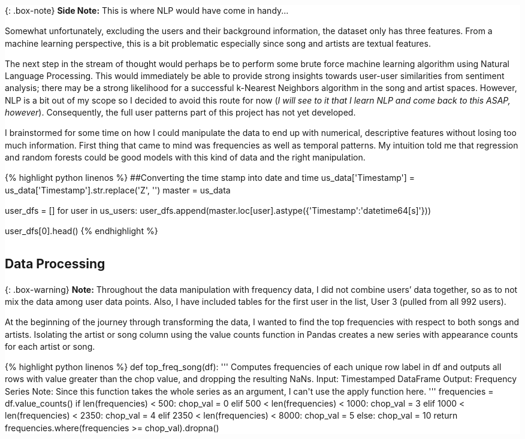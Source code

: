 {: .box-note}
**Side Note:** This is where NLP would have come in handy... 


Somewhat unfortunately, excluding the users and their background information, the dataset only has three features. From a machine learning perspective, this is a bit problematic especially since song and artists are textual features. 

The next step in the stream of thought would perhaps be to perform some brute force machine learning algorithm using Natural Language Processing. This would immediately be able to provide strong insights towards user-user similarities from sentiment analysis; there may be a strong likelihood for a successful k-Nearest Neighbors algorithm in the song and artist spaces. However, NLP is a bit out of my scope so I decided to avoid this route for now (_I will see to it that I learn NLP and come back to this ASAP, however_). Consequently, the full user patterns part of this project has not yet developed.

I brainstormed for some time on how I could manipulate the data to end up with numerical, descriptive features without losing too much information. First thing that came to mind was frequencies as well as temporal patterns. My intuition told me that regression and random forests could be good models with this kind of data and the right manipulation.



{% highlight python linenos %}
##Converting the time stamp into date and time
us_data['Timestamp'] = us_data['Timestamp'].str.replace('Z', '')
master = us_data

user_dfs = []
for user in us_users:
    user_dfs.append(master.loc[user].astype({'Timestamp':'datetime64[s]'}))

user_dfs[0].head()
{% endhighlight %}

## Data Processing

{: .box-warning}
**Note:** Throughout the data manipulation with frequency data, I did not combine users’ data together, so as to not mix the data among user data points. Also, I have included tables for the first user in the list, User 3 (pulled from all 992 users).

At the beginning of the journey through transforming the data, I wanted to find the top frequencies with respect to both songs and artists. Isolating the artist or song column using the value counts function in Pandas creates a new series with appearance counts for each artist or song. 

{% highlight python linenos %}
def top_freq_song(df):
    ''' 
    Computes frequencies of each unique row label in df and outputs all rows 
    with value greater than the chop value, and dropping the resulting NaNs.
    Input: Timestamped DataFrame
    Output: Frequency Series 
    Note: Since this function takes the whole series as an argument, 
    I can't use the apply function here.
    '''
    frequencies = df.value_counts()
    if len(frequencies) < 500:
        chop_val = 0
    elif 500 < len(frequencies) < 1000:
        chop_val = 3
    elif 1000 < len(frequencies) < 2350:
        chop_val = 4
    elif 2350 < len(frequencies) < 8000:
        chop_val = 5
    else:
        chop_val = 10
    return frequencies.where(frequencies >= chop_val).dropna()